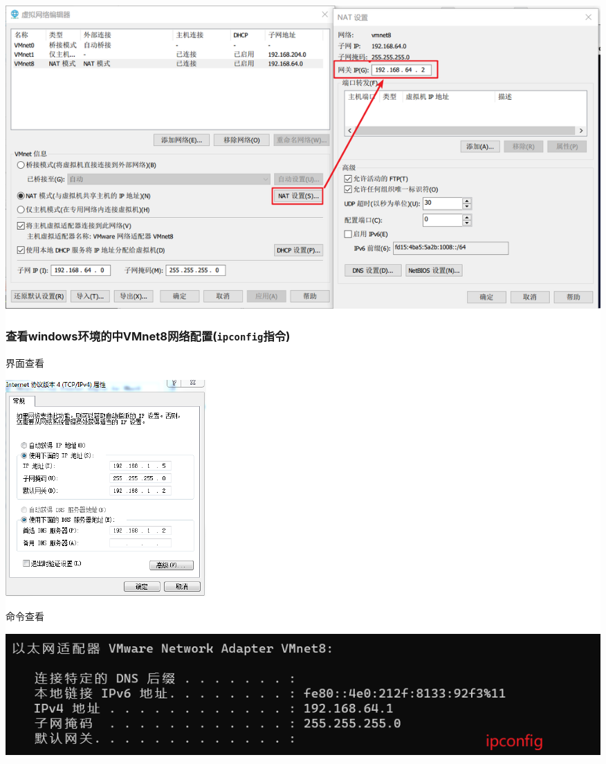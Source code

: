 ![image-20210509191816123](linux.assets/image-20210509191816123.png)

### 查看windows环境的中VMnet8网络配置(`ipconfig`指令)

界面查看

![image-20210510223206967](linux.assets/image-20210510223206967.png)

命令查看

![image-20210510223305586](linux.assets/image-20210510223305586.png)
